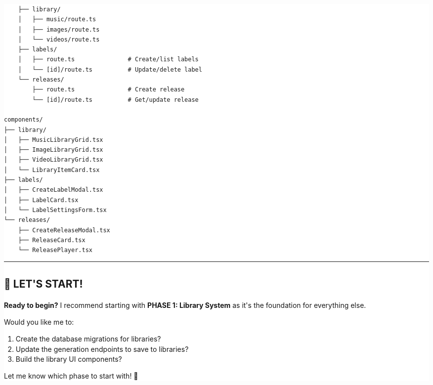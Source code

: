 ```
    ├── library/
    │   ├── music/route.ts
    │   ├── images/route.ts
    │   └── videos/route.ts
    ├── labels/
    │   ├── route.ts               # Create/list labels
    │   └── [id]/route.ts          # Update/delete label
    └── releases/
        ├── route.ts               # Create release
        └── [id]/route.ts          # Get/update release

components/
├── library/
│   ├── MusicLibraryGrid.tsx
│   ├── ImageLibraryGrid.tsx
│   ├── VideoLibraryGrid.tsx
│   └── LibraryItemCard.tsx
├── labels/
│   ├── CreateLabelModal.tsx
│   ├── LabelCard.tsx
│   └── LabelSettingsForm.tsx
└── releases/
    ├── CreateReleaseModal.tsx
    ├── ReleaseCard.tsx
    └── ReleasePlayer.tsx
```

---

## 🚀 LET'S START!

**Ready to begin?** I recommend starting with **PHASE 1: Library System** as it's the foundation for everything else.

Would you like me to:
1. Create the database migrations for libraries?
2. Update the generation endpoints to save to libraries?
3. Build the library UI components?

Let me know which phase to start with! 🎉

